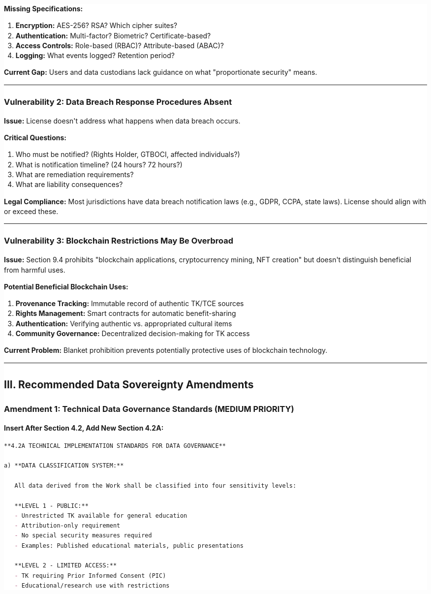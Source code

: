 **Missing Specifications:**
1. **Encryption:** AES-256? RSA? Which cipher suites?
2. **Authentication:** Multi-factor? Biometric? Certificate-based?
3. **Access Controls:** Role-based (RBAC)? Attribute-based (ABAC)?
4. **Logging:** What events logged? Retention period?

**Current Gap:**
Users and data custodians lack guidance on what "proportionate security" means.

---

### Vulnerability 2: Data Breach Response Procedures Absent

**Issue:** License doesn't address what happens when data breach occurs.

**Critical Questions:**
1. Who must be notified? (Rights Holder, GTBOCI, affected individuals?)
2. What is notification timeline? (24 hours? 72 hours?)
3. What are remediation requirements?
4. What are liability consequences?

**Legal Compliance:**
Most jurisdictions have data breach notification laws (e.g., GDPR, CCPA, state laws). License should align with or exceed these.

---

### Vulnerability 3: Blockchain Restrictions May Be Overbroad

**Issue:** Section 9.4 prohibits "blockchain applications, cryptocurrency mining, NFT creation" but doesn't distinguish beneficial from harmful uses.

**Potential Beneficial Blockchain Uses:**
1. **Provenance Tracking:** Immutable record of authentic TK/TCE sources
2. **Rights Management:** Smart contracts for automatic benefit-sharing
3. **Authentication:** Verifying authentic vs. appropriated cultural items
4. **Community Governance:** Decentralized decision-making for TK access

**Current Problem:**
Blanket prohibition prevents potentially protective uses of blockchain technology.

---

## III. Recommended Data Sovereignty Amendments

### Amendment 1: Technical Data Governance Standards (MEDIUM PRIORITY)

**Insert After Section 4.2, Add New Section 4.2A:**

```markdown
**4.2A TECHNICAL IMPLEMENTATION STANDARDS FOR DATA GOVERNANCE**

a) **DATA CLASSIFICATION SYSTEM:**
   
   All data derived from the Work shall be classified into four sensitivity levels:
   
   **LEVEL 1 - PUBLIC:**
   - Unrestricted TK available for general education
   - Attribution-only requirement
   - No special security measures required
   - Examples: Published educational materials, public presentations
   
   **LEVEL 2 - LIMITED ACCESS:**
   - TK requiring Prior Informed Consent (PIC)
   - Educational/research use with restrictions
```